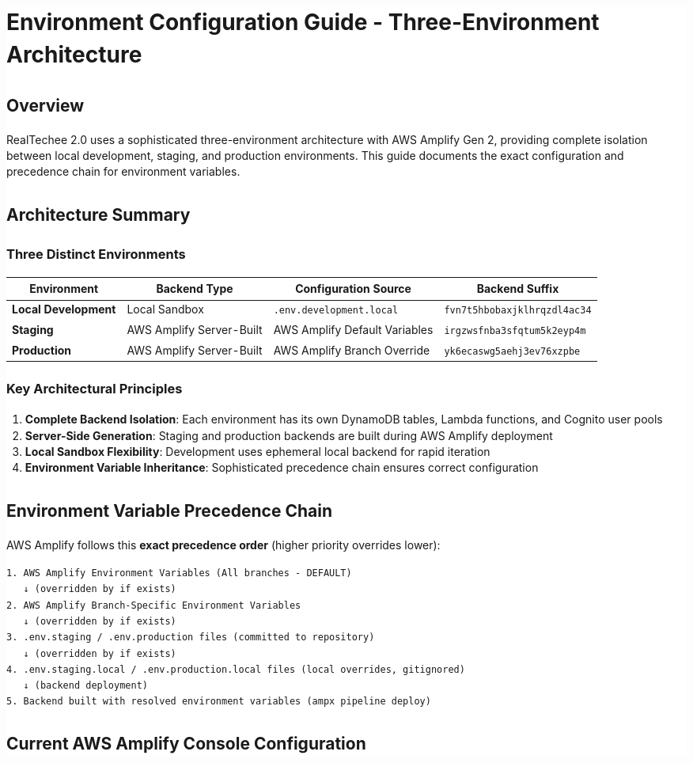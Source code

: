 # Environment Configuration Guide - Three-Environment Architecture

## Overview

RealTechee 2.0 uses a sophisticated three-environment architecture with AWS Amplify Gen 2, providing complete isolation between local development, staging, and production environments. This guide documents the exact configuration and precedence chain for environment variables.

## Architecture Summary

### Three Distinct Environments

| Environment | Backend Type | Configuration Source | Backend Suffix |
|-------------|--------------|---------------------|----------------|
| **Local Development** | Local Sandbox | `.env.development.local` | `fvn7t5hbobaxjklhrqzdl4ac34` |
| **Staging** | AWS Amplify Server-Built | AWS Amplify Default Variables | `irgzwsfnba3sfqtum5k2eyp4m` |
| **Production** | AWS Amplify Server-Built | AWS Amplify Branch Override | `yk6ecaswg5aehj3ev76xzpbe` |

### Key Architectural Principles

1. **Complete Backend Isolation**: Each environment has its own DynamoDB tables, Lambda functions, and Cognito user pools
2. **Server-Side Generation**: Staging and production backends are built during AWS Amplify deployment
3. **Local Sandbox Flexibility**: Development uses ephemeral local backend for rapid iteration
4. **Environment Variable Inheritance**: Sophisticated precedence chain ensures correct configuration

## Environment Variable Precedence Chain

AWS Amplify follows this **exact precedence order** (higher priority overrides lower):

```
1. AWS Amplify Environment Variables (All branches - DEFAULT)
   ↓ (overridden by if exists)
2. AWS Amplify Branch-Specific Environment Variables  
   ↓ (overridden by if exists)
3. .env.staging / .env.production files (committed to repository)
   ↓ (overridden by if exists) 
4. .env.staging.local / .env.production.local files (local overrides, gitignored)
   ↓ (backend deployment)
5. Backend built with resolved environment variables (ampx pipeline deploy)
```

## Current AWS Amplify Console Configuration

